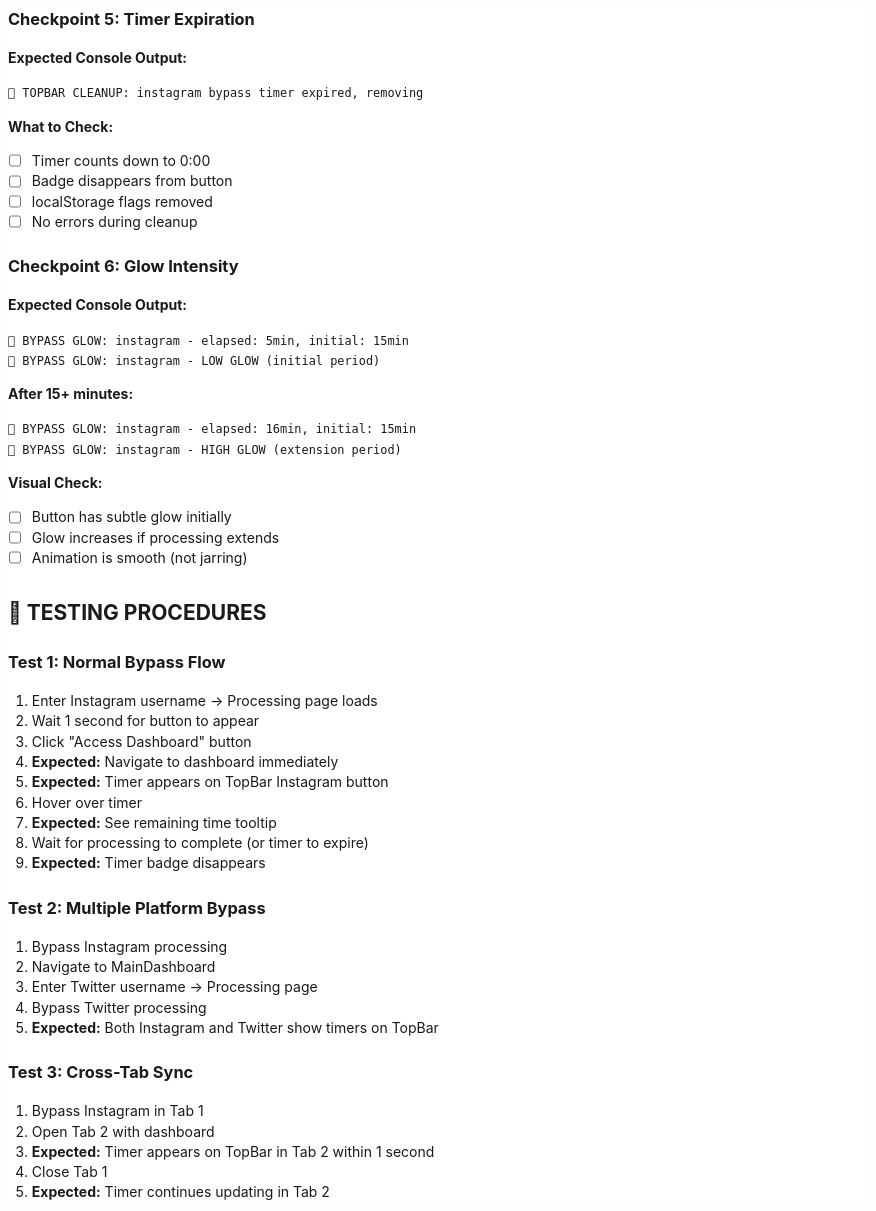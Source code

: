### Checkpoint 5: Timer Expiration
**Expected Console Output:**
```
🧹 TOPBAR CLEANUP: instagram bypass timer expired, removing
```

**What to Check:**
- [ ] Timer counts down to 0:00
- [ ] Badge disappears from button
- [ ] localStorage flags removed
- [ ] No errors during cleanup

### Checkpoint 6: Glow Intensity
**Expected Console Output:**
```
🎨 BYPASS GLOW: instagram - elapsed: 5min, initial: 15min
🎨 BYPASS GLOW: instagram - LOW GLOW (initial period)
```

**After 15+ minutes:**
```
🎨 BYPASS GLOW: instagram - elapsed: 16min, initial: 15min
🎨 BYPASS GLOW: instagram - HIGH GLOW (extension period)
```

**Visual Check:**
- [ ] Button has subtle glow initially
- [ ] Glow increases if processing extends
- [ ] Animation is smooth (not jarring)

## 🧪 TESTING PROCEDURES

### Test 1: Normal Bypass Flow
1. Enter Instagram username → Processing page loads
2. Wait 1 second for button to appear
3. Click "Access Dashboard" button
4. **Expected:** Navigate to dashboard immediately
5. **Expected:** Timer appears on TopBar Instagram button
6. Hover over timer
7. **Expected:** See remaining time tooltip
8. Wait for processing to complete (or timer to expire)
9. **Expected:** Timer badge disappears

### Test 2: Multiple Platform Bypass
1. Bypass Instagram processing
2. Navigate to MainDashboard
3. Enter Twitter username → Processing page
4. Bypass Twitter processing
5. **Expected:** Both Instagram and Twitter show timers on TopBar

### Test 3: Cross-Tab Sync
1. Bypass Instagram in Tab 1
2. Open Tab 2 with dashboard
3. **Expected:** Timer appears on TopBar in Tab 2 within 1 second
4. Close Tab 1
5. **Expected:** Timer continues updating in Tab 2
